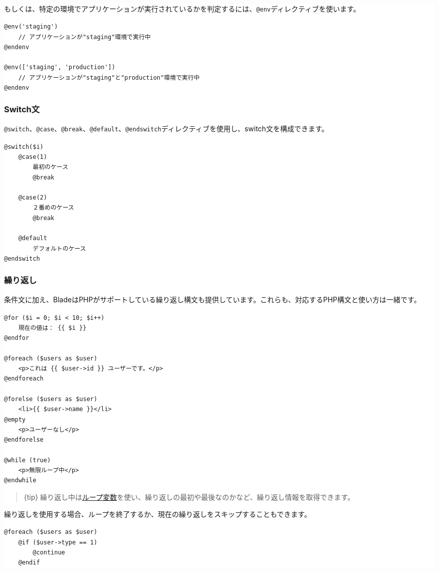 もしくは、特定の環境でアプリケーションが実行されているかを判定するには、`@env`ディレクティブを使います。

    @env('staging')
        // アプリケーションが"staging"環境で実行中
    @endenv

    @env(['staging', 'production'])
        // アプリケーションが"staging"と"production"環境で実行中
    @endenv

<a name="switch-statements"></a>
### Switch文

`@switch`、`@case`、`@break`、`@default`、`@endswitch`ディレクティブを使用し、switch文を構成できます。

    @switch($i)
        @case(1)
            最初のケース
            @break

        @case(2)
            ２番めのケース
            @break

        @default
            デフォルトのケース
    @endswitch

<a name="loops"></a>
### 繰り返し

条件文に加え、BladeはPHPがサポートしている繰り返し構文も提供しています。これらも、対応するPHP構文と使い方は一緒です。

    @for ($i = 0; $i < 10; $i++)
        現在の値は： {{ $i }}
    @endfor

    @foreach ($users as $user)
        <p>これは {{ $user->id }} ユーザーです。</p>
    @endforeach

    @forelse ($users as $user)
        <li>{{ $user->name }}</li>
    @empty
        <p>ユーザーなし</p>
    @endforelse

    @while (true)
        <p>無限ループ中</p>
    @endwhile

> {tip} 繰り返し中は[ループ変数](#the-loop-variable)を使い、繰り返しの最初や最後なのかなど、繰り返し情報を取得できます。

繰り返しを使用する場合、ループを終了するか、現在の繰り返しをスキップすることもできます。

    @foreach ($users as $user)
        @if ($user->type == 1)
            @continue
        @endif
